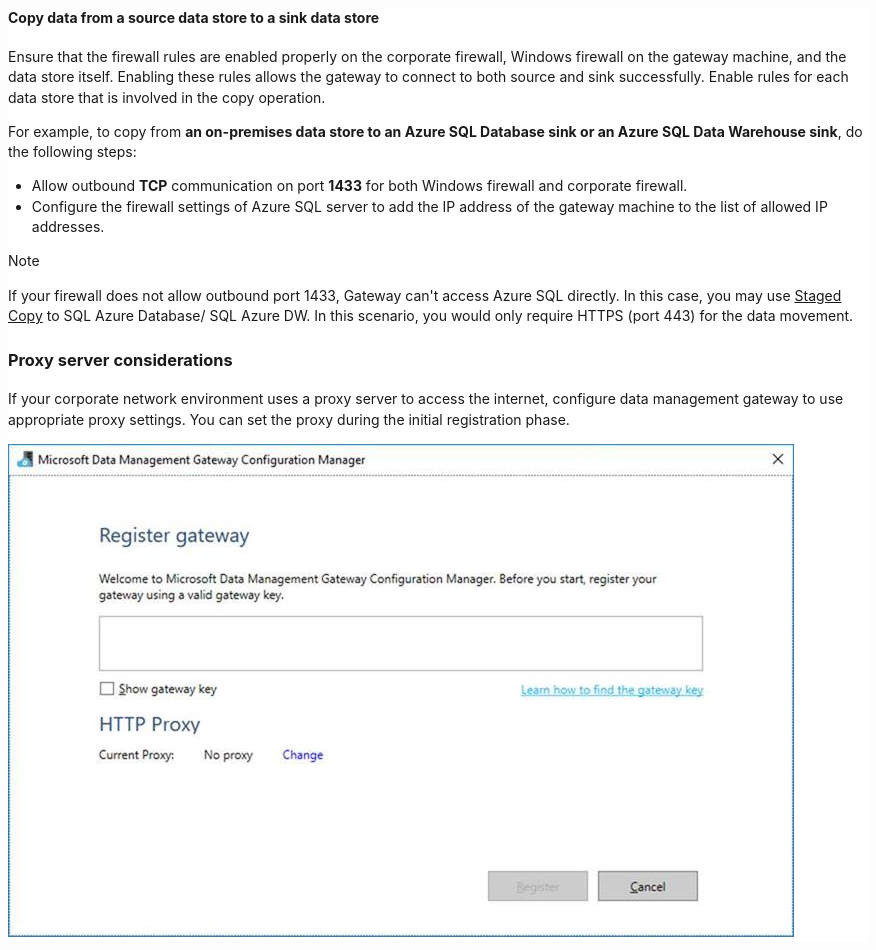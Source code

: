 
#### Copy data from a source data store to a sink data store
Ensure that the firewall rules are enabled properly on the corporate firewall, Windows firewall on the gateway machine, and the data store itself. Enabling these rules allows the gateway to connect to both source and sink successfully. Enable rules for each data store that is involved in the copy operation.

For example, to copy from **an on-premises data store to an Azure SQL Database sink or an Azure SQL Data Warehouse sink**, do the following steps:

* Allow outbound **TCP** communication on port **1433** for both Windows firewall and corporate firewall.
* Configure the firewall settings of Azure SQL server to add the IP address of the gateway machine to the list of allowed IP addresses.

> [!NOTE]
> If your firewall does not allow outbound port 1433, Gateway can't access Azure SQL directly. In this case, you may use [Staged Copy](https://docs.microsoft.com/azure/data-factory/data-factory-copy-activity-performance#staged-copy) to SQL Azure Database/ SQL Azure DW. In this scenario, you would only require HTTPS (port 443) for the data movement.
>
>


### Proxy server considerations
If your corporate network environment uses a proxy server to access the internet, configure data management gateway to use appropriate proxy settings. You can set the proxy during the initial registration phase.

![Set proxy during registration](media/data-factory-data-management-gateway/SetProxyDuringRegistration.png)

